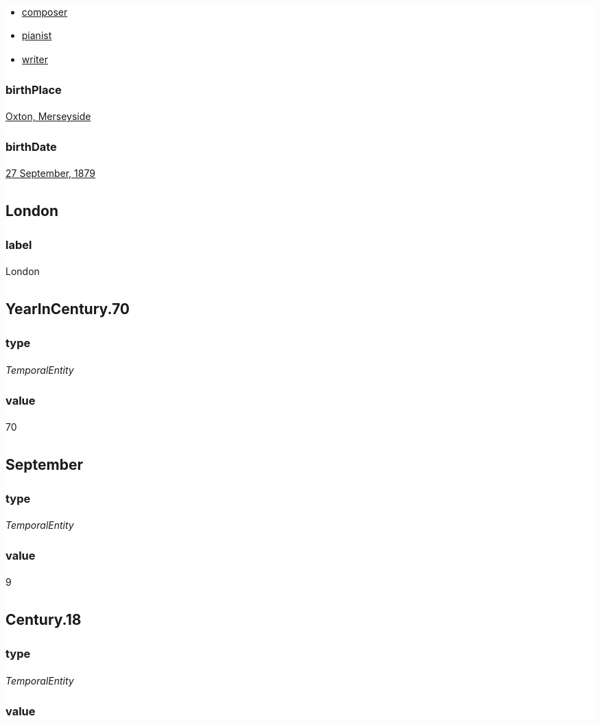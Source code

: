  - [composer](#composer)

 - [pianist](#pianist)

 - [writer](#writer)

### birthPlace


[Oxton, Merseyside](#Oxton-Merseyside)

### birthDate


[27 September, 1879](#27-September-1879)

## London

### label


London

## YearInCentury.70

### type


*TemporalEntity*

### value


70

## September

### type


*TemporalEntity*

### value


9

## Century.18

### type


*TemporalEntity*

### value
